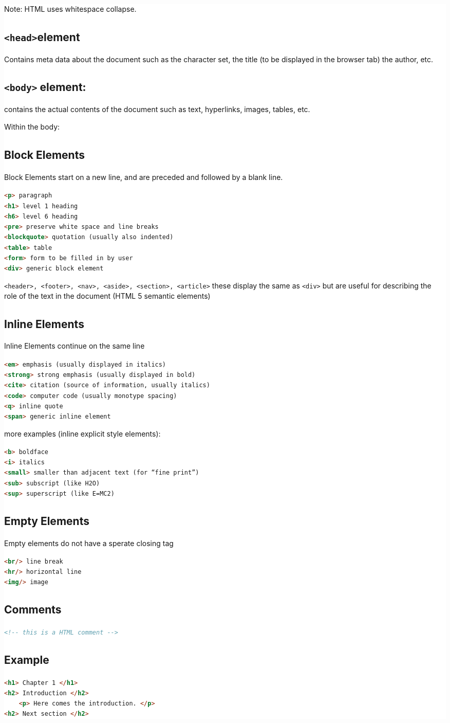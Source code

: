 Note: HTML uses whitespace collapse.
## `<head>`element
Contains meta data about the document such as the character set, the title (to be displayed in the browser tab) the author, etc.
## `<body>` element:
contains the actual contents of the document such as text, hyperlinks, images, tables, etc.

Within the body:
## Block Elements
Block Elements start on a new line, and are preceded and followed by a blank line.

```html
<p> paragraph
<h1> level 1 heading
<h6> level 6 heading
<pre> preserve white space and line breaks
<blockquote> quotation (usually also indented)
<table> table
<form> form to be filled in by user
<div> generic block element
```

`<header>, <footer>, <nav>, <aside>, <section>, <article>` these display the same as `<div>` but are useful for describing the role of the text in the document (HTML 5 semantic elements)
## Inline Elements
Inline Elements continue on the same line
```html
<em> emphasis (usually displayed in italics)
<strong> strong emphasis (usually displayed in bold)
<cite> citation (source of information, usually italics)
<code> computer code (usually monotype spacing)
<q> inline quote
<span> generic inline element
```
more examples (inline explicit style elements):
```html
<b> boldface
<i> italics
<small> smaller than adjacent text (for “fine print”)
<sub> subscript (like H2O)
<sup> superscript (like E=MC2)
```
## Empty Elements
Empty elements do not have a sperate closing tag
```html
<br/> line break
<hr/> horizontal line
<img/> image
```
## Comments
```html
<!-- this is a HTML comment -->
```
## Example
```html
<h1> Chapter 1 </h1>
<h2> Introduction </h2>
	<p> Here comes the introduction. </p>
<h2> Next section </h2>
```